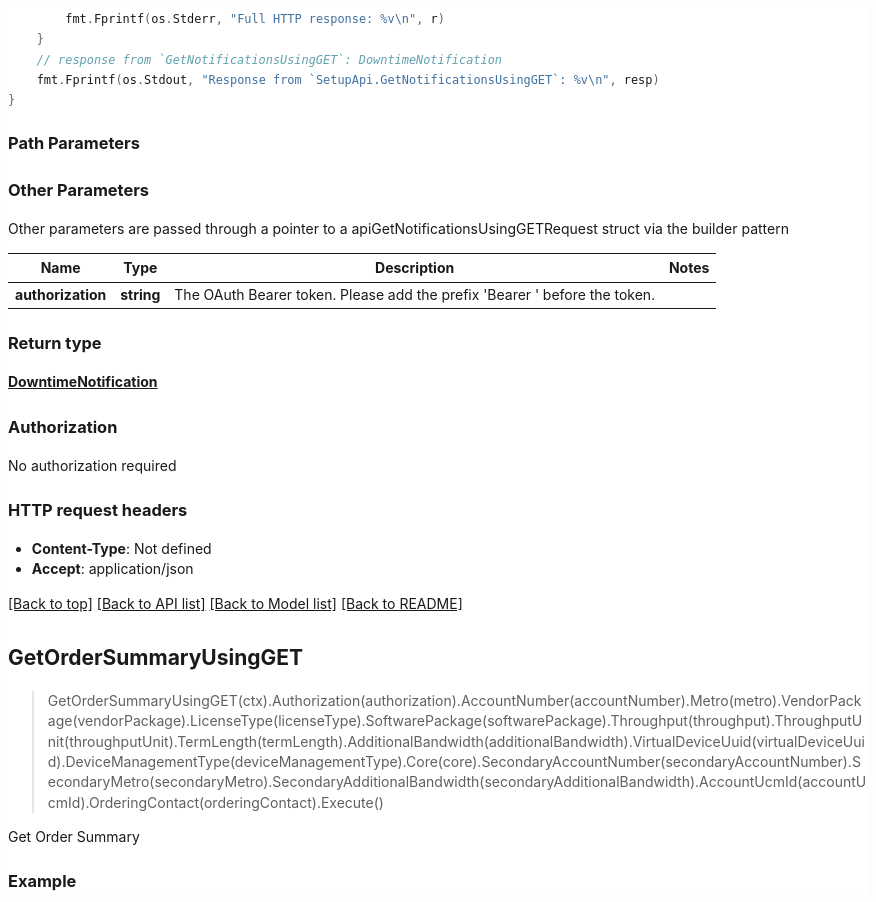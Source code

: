 ```go
		fmt.Fprintf(os.Stderr, "Full HTTP response: %v\n", r)
	}
	// response from `GetNotificationsUsingGET`: DowntimeNotification
	fmt.Fprintf(os.Stdout, "Response from `SetupApi.GetNotificationsUsingGET`: %v\n", resp)
}
```

### Path Parameters



### Other Parameters

Other parameters are passed through a pointer to a apiGetNotificationsUsingGETRequest struct via the builder pattern


Name | Type | Description  | Notes
------------- | ------------- | ------------- | -------------
 **authorization** | **string** | The OAuth Bearer token. Please add the prefix &#39;Bearer &#39; before the token. | 

### Return type

[**DowntimeNotification**](DowntimeNotification.md)

### Authorization

No authorization required

### HTTP request headers

- **Content-Type**: Not defined
- **Accept**: application/json

[[Back to top]](#) [[Back to API list]](../README.md#documentation-for-api-endpoints)
[[Back to Model list]](../README.md#documentation-for-models)
[[Back to README]](../README.md)


## GetOrderSummaryUsingGET

> GetOrderSummaryUsingGET(ctx).Authorization(authorization).AccountNumber(accountNumber).Metro(metro).VendorPackage(vendorPackage).LicenseType(licenseType).SoftwarePackage(softwarePackage).Throughput(throughput).ThroughputUnit(throughputUnit).TermLength(termLength).AdditionalBandwidth(additionalBandwidth).VirtualDeviceUuid(virtualDeviceUuid).DeviceManagementType(deviceManagementType).Core(core).SecondaryAccountNumber(secondaryAccountNumber).SecondaryMetro(secondaryMetro).SecondaryAdditionalBandwidth(secondaryAdditionalBandwidth).AccountUcmId(accountUcmId).OrderingContact(orderingContact).Execute()

Get Order Summary



### Example
